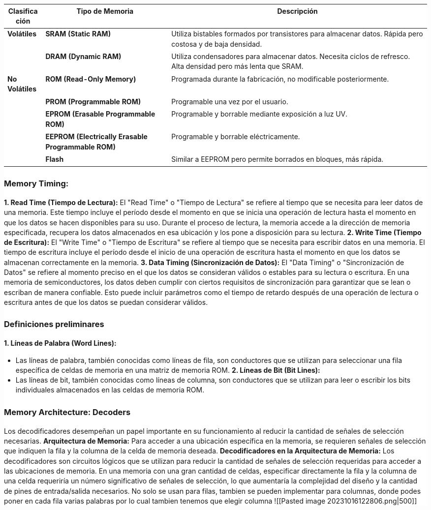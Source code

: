 



| **Clasificación** | **Tipo de Memoria**               | **Descripción**                                                                 |
|-------------------|-----------------------------------|---------------------------------------------------------------------------------|
| **Volátiles**     | **SRAM (Static RAM)**             | Utiliza bistables formados por transistores para almacenar datos. Rápida pero costosa y de baja densidad. |
|                   | **DRAM (Dynamic RAM)**            | Utiliza condensadores para almacenar datos. Necesita ciclos de refresco. Alta densidad pero más lenta que SRAM. |
| **No Volátiles**  | **ROM (Read-Only Memory)**        | Programada durante la fabricación, no modificable posteriormente.              |
|                   | **PROM (Programmable ROM)**       | Programable una vez por el usuario.                                             |
|                   | **EPROM (Erasable Programmable ROM)** | Programable y borrable mediante exposición a luz UV.                            |
|                   | **EEPROM (Electrically Erasable Programmable ROM)** | Programable y borrable eléctricamente.                                           |
|                   | **Flash**                         | Similar a EEPROM pero permite borrados en bloques, más rápida.                  |


### Memory Timing:
**1. Read Time (Tiempo de Lectura):**
El "Read Time" o "Tiempo de Lectura" se refiere al tiempo que se necesita para leer datos de una memoria. Este tiempo incluye el período desde el momento en que se inicia una operación de lectura hasta el momento en que los datos se hacen disponibles para su uso. Durante el proceso de lectura, la memoria accede a la dirección de memoria especificada, recupera los datos almacenados en esa ubicación y los pone a disposición para su lectura.
**2. Write Time (Tiempo de Escritura):**
El "Write Time" o "Tiempo de Escritura" se refiere al tiempo que se necesita para escribir datos en una memoria. El tiempo de escritura incluye el período desde el inicio de una operación de escritura hasta el momento en que los datos se almacenan correctamente en la memoria.
**3. Data Timing (Sincronización de Datos):**
El "Data Timing" o "Sincronización de Datos" se refiere al momento preciso en el que los datos se consideran válidos o estables para su lectura o escritura. En una memoria de semiconductores, los datos deben cumplir con ciertos requisitos de sincronización para garantizar que se lean o escriban de manera confiable. Esto puede incluir parámetros como el tiempo de retardo después de una operación de lectura o escritura antes de que los datos se puedan considerar válidos.

### Definiciones preliminares
**1. Líneas de Palabra (Word Lines):**
- Las líneas de palabra, también conocidas como líneas de fila, son conductores que se utilizan para seleccionar una fila específica de celdas de memoria en una matriz de memoria ROM.
**2. Líneas de Bit (Bit Lines):**
- Las líneas de bit, también conocidas como líneas de columna, son conductores que se utilizan para leer o escribir los bits individuales almacenados en las celdas de memoria ROM.

### Memory Architecture: Decoders
Los decodificadores desempeñan un papel importante en su funcionamiento al reducir la cantidad de señales de selección necesarias.
**Arquitectura de Memoria:**
Para acceder a una ubicación específica en la memoria, se requieren señales de selección que indiquen la fila y la columna de la celda de memoria deseada.
**Decodificadores en la Arquitectura de Memoria:**
Los decodificadores son circuitos lógicos que se utilizan para reducir la cantidad de señales de selección requeridas para acceder a las ubicaciones de memoria. En una memoria con una gran cantidad de celdas, especificar directamente la fila y la columna de una celda requeriría un número significativo de señales de selección, lo que aumentaría la complejidad del diseño y la cantidad de pines de entrada/salida necesarios. No solo se usan para filas, tambien se pueden implementar para columnas, donde podes poner en cada fila varias palabras por lo cual tambien tenemos que elegir columna
![[Pasted image 20231016122806.png|500]]
